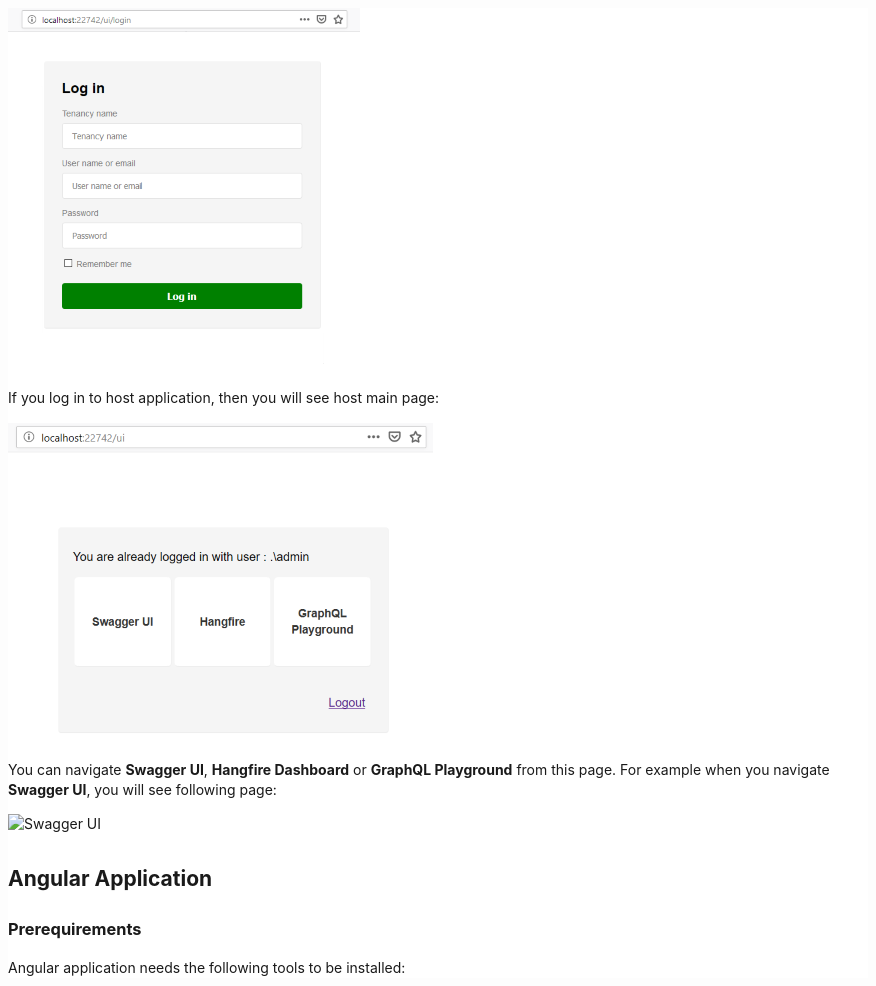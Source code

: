 <img src="images/host-login-page.png" alt="Swagger UI" class="img-thumbnail" />

If you log in to host application, then you will see host main page:

<img src="images/host-home-page.png" alt="Swagger UI" class="img-thumbnail" />

You can navigate **Swagger UI**, **Hangfire Dashboard** or **GraphQL Playground** from this page. For example when you navigate **Swagger UI**, you will see following page:

<img src="images/swagger-ui-ng2-1.png" alt="Swagger UI" class="img-thumbnail" />

## Angular Application

### Prerequirements

Angular application needs the following tools to be installed:
